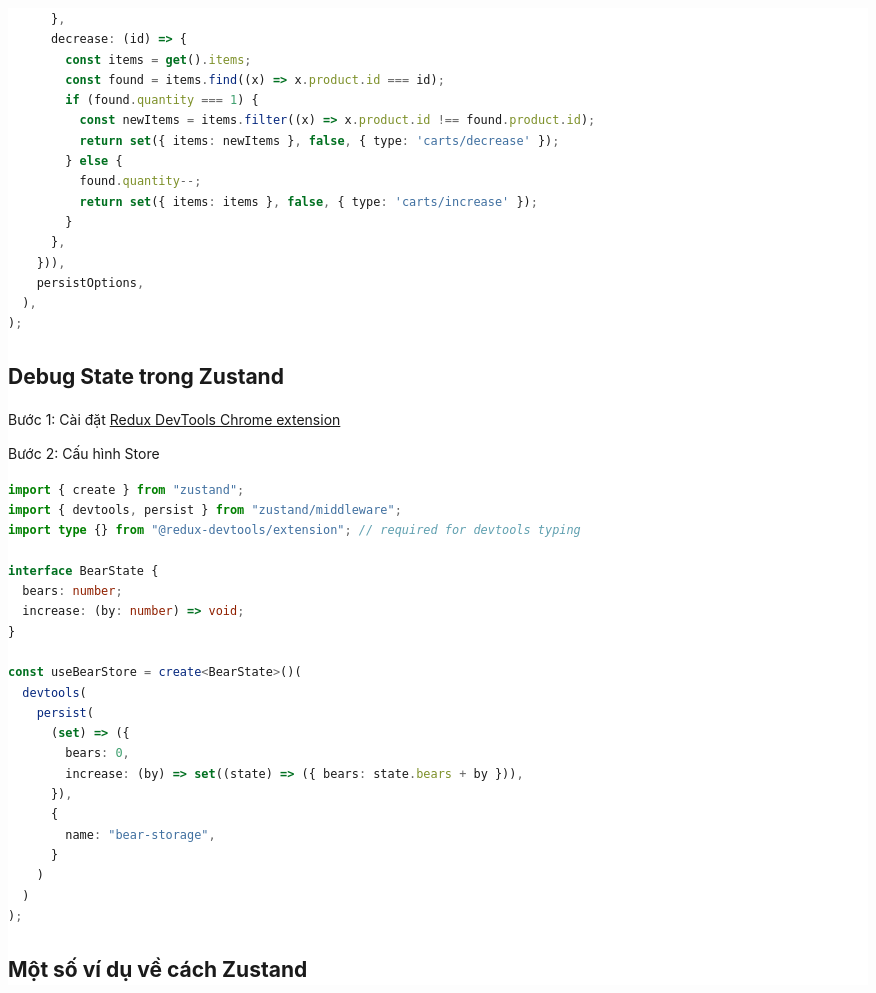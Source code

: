 ```ts
      },
      decrease: (id) => {
        const items = get().items;
        const found = items.find((x) => x.product.id === id);
        if (found.quantity === 1) {
          const newItems = items.filter((x) => x.product.id !== found.product.id);
          return set({ items: newItems }, false, { type: 'carts/decrease' });
        } else {
          found.quantity--;
          return set({ items: items }, false, { type: 'carts/increase' });
        }
      },
    })),
    persistOptions,
  ),
);
```

##  Debug State trong Zustand

Bước 1: Cài đặt [Redux DevTools Chrome extension](https://chromewebstore.google.com/detail/redux-devtools/lmhkpmbekcpmknklioeibfkpmmfibljd)

Bước 2: Cấu hình Store

```ts
import { create } from "zustand";
import { devtools, persist } from "zustand/middleware";
import type {} from "@redux-devtools/extension"; // required for devtools typing

interface BearState {
  bears: number;
  increase: (by: number) => void;
}

const useBearStore = create<BearState>()(
  devtools(
    persist(
      (set) => ({
        bears: 0,
        increase: (by) => set((state) => ({ bears: state.bears + by })),
      }),
      {
        name: "bear-storage",
      }
    )
  )
);
```

## Một số ví dụ về cách Zustand
